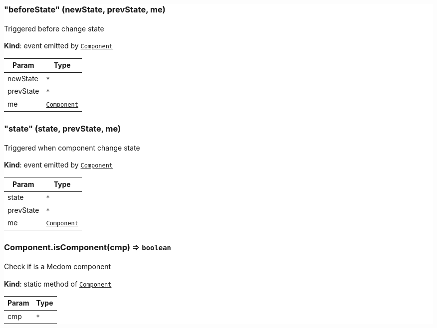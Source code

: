 <a name="Component+event_beforeState"></a>

### "beforeState" (newState, prevState, me)
Triggered before change state

**Kind**: event emitted by [<code>Component</code>](#Component)  
<table>
  <thead>
    <tr>
      <th>Param</th><th>Type</th>
    </tr>
  </thead>
  <tbody>
<tr>
    <td>newState</td><td><code>*</code></td>
    </tr><tr>
    <td>prevState</td><td><code>*</code></td>
    </tr><tr>
    <td>me</td><td><code><a href="#Component">Component</a></code></td>
    </tr>  </tbody>
</table>

<a name="Component+event_state"></a>

### "state" (state, prevState, me)
Triggered when component change state

**Kind**: event emitted by [<code>Component</code>](#Component)  
<table>
  <thead>
    <tr>
      <th>Param</th><th>Type</th>
    </tr>
  </thead>
  <tbody>
<tr>
    <td>state</td><td><code>*</code></td>
    </tr><tr>
    <td>prevState</td><td><code>*</code></td>
    </tr><tr>
    <td>me</td><td><code><a href="#Component">Component</a></code></td>
    </tr>  </tbody>
</table>

<a name="Component.isComponent"></a>

### Component.isComponent(cmp) ⇒ <code>boolean</code>
Check if is a Medom component

**Kind**: static method of [<code>Component</code>](#Component)  
<table>
  <thead>
    <tr>
      <th>Param</th><th>Type</th>
    </tr>
  </thead>
  <tbody>
<tr>
    <td>cmp</td><td><code>*</code></td>
    </tr>  </tbody>
</table>
